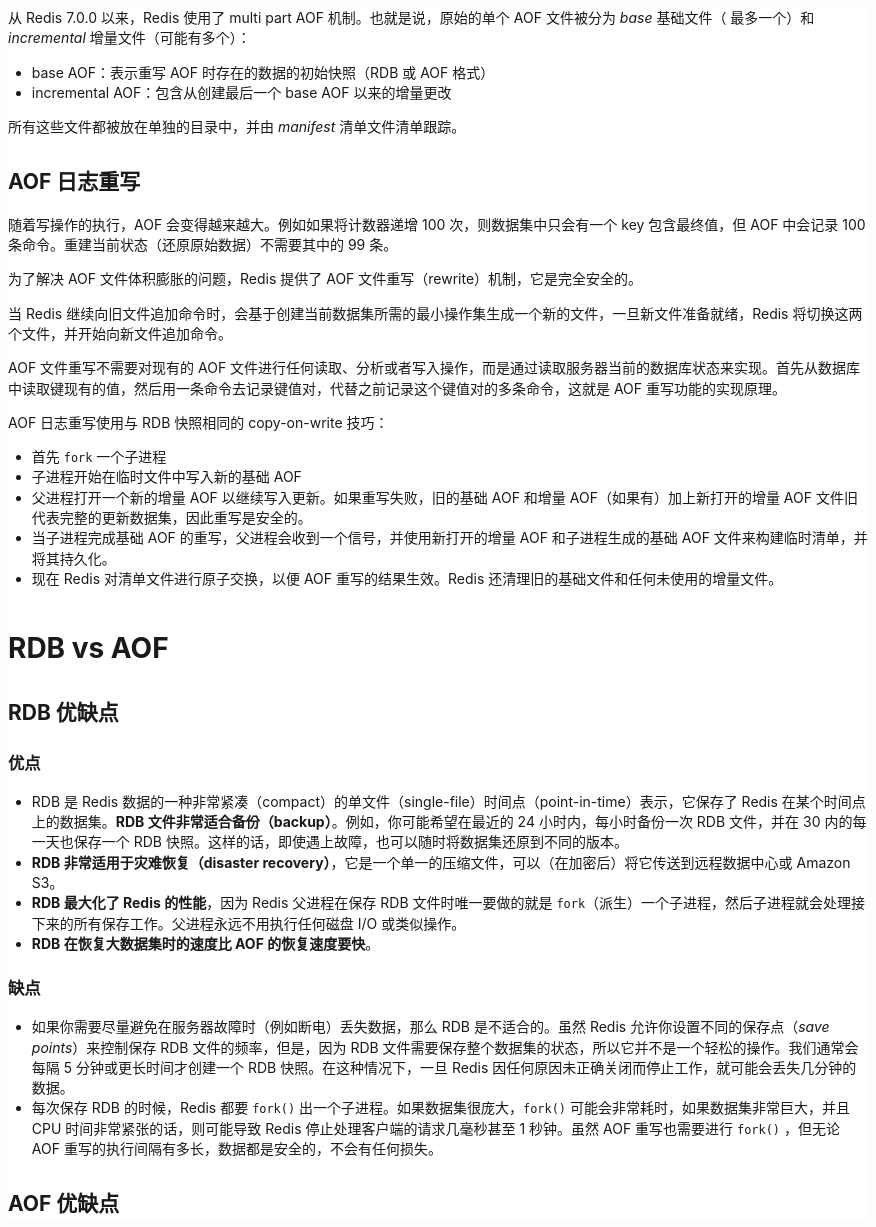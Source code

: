 从 Redis 7.0.0 以来，Redis 使用了 multi part AOF 机制。也就是说，原始的单个 AOF 文件被分为 _base_ 基础文件（ 最多一个）和 _incremental_ 增量文件（可能有多个）：

- base AOF：表示重写 AOF 时存在的数据的初始快照（RDB 或 AOF 格式）
- incremental AOF：包含从创建最后一个 base AOF 以来的增量更改

所有这些文件都被放在单独的目录中，并由 _manifest_ 清单文件清单跟踪。

## AOF 日志重写

随着写操作的执行，AOF 会变得越来越大。例如如果将计数器递增 100 次，则数据集中只会有一个 key 包含最终值，但 AOF 中会记录 100 条命令。重建当前状态（还原原始数据）不需要其中的 99 条。

为了解决 AOF 文件体积膨胀的问题，Redis 提供了 AOF 文件重写（rewrite）机制，它是完全安全的。

当 Redis 继续向旧文件追加命令时，会基于创建当前数据集所需的最小操作集生成一个新的文件，一旦新文件准备就绪，Redis 将切换这两个文件，并开始向新文件追加命令。

AOF 文件重写不需要对现有的 AOF 文件进行任何读取、分析或者写入操作，而是通过读取服务器当前的数据库状态来实现。首先从数据库中读取键现有的值，然后用一条命令去记录键值对，代替之前记录这个键值对的多条命令，这就是 AOF 重写功能的实现原理。

AOF 日志重写使用与 RDB 快照相同的 copy-on-write 技巧：

- 首先 `fork` 一个子进程
- 子进程开始在临时文件中写入新的基础 AOF
- 父进程打开一个新的增量 AOF 以继续写入更新。如果重写失败，旧的基础 AOF 和增量 AOF（如果有）加上新打开的增量 AOF 文件旧代表完整的更新数据集，因此重写是安全的。
- 当子进程完成基础 AOF 的重写，父进程会收到一个信号，并使用新打开的增量 AOF 和子进程生成的基础 AOF 文件来构建临时清单，并将其持久化。
- 现在 Redis 对清单文件进行原子交换，以便 AOF 重写的结果生效。Redis 还清理旧的基础文件和任何未使用的增量文件。

# RDB vs AOF

## RDB 优缺点

### 优点

- RDB 是 Redis 数据的一种非常紧凑（compact）的单文件（single-file）时间点（point-in-time）表示，它保存了 Redis 在某个时间点上的数据集。**RDB 文件非常适合备份（backup）**。例如，你可能希望在最近的 24 小时内，每小时备份一次 RDB 文件，并在 30 内的每一天也保存一个 RDB 快照。这样的话，即使遇上故障，也可以随时将数据集还原到不同的版本。
- **RDB 非常适用于灾难恢复（disaster recovery）**，它是一个单一的压缩文件，可以（在加密后）将它传送到远程数据中心或 Amazon S3。
- **RDB 最大化了 Redis 的性能**，因为 Redis 父进程在保存 RDB 文件时唯一要做的就是 `fork`（派生）一个子进程，然后子进程就会处理接下来的所有保存工作。父进程永远不用执行任何磁盘 I/O 或类似操作。
- **RDB 在恢复大数据集时的速度比 AOF 的恢复速度要快**。

### 缺点

- 如果你需要尽量避免在服务器故障时（例如断电）丢失数据，那么 RDB 是不适合的。虽然 Redis 允许你设置不同的保存点（_save points_）来控制保存 RDB 文件的频率，但是，因为 RDB 文件需要保存整个数据集的状态，所以它并不是一个轻松的操作。我们通常会每隔 5 分钟或更长时间才创建一个 RDB 快照。在这种情况下，一旦 Redis 因任何原因未正确关闭而停止工作，就可能会丢失几分钟的数据。
- 每次保存 RDB 的时候，Redis 都要 `fork()` 出一个子进程。如果数据集很庞大，`fork()` 可能会非常耗时，如果数据集非常巨大，并且 CPU 时间非常紧张的话，则可能导致 Redis 停止处理客户端的请求几毫秒甚至 1 秒钟。虽然 AOF 重写也需要进行 `fork()` ，但无论 AOF 重写的执行间隔有多长，数据都是安全的，不会有任何损失。

## AOF 优缺点
